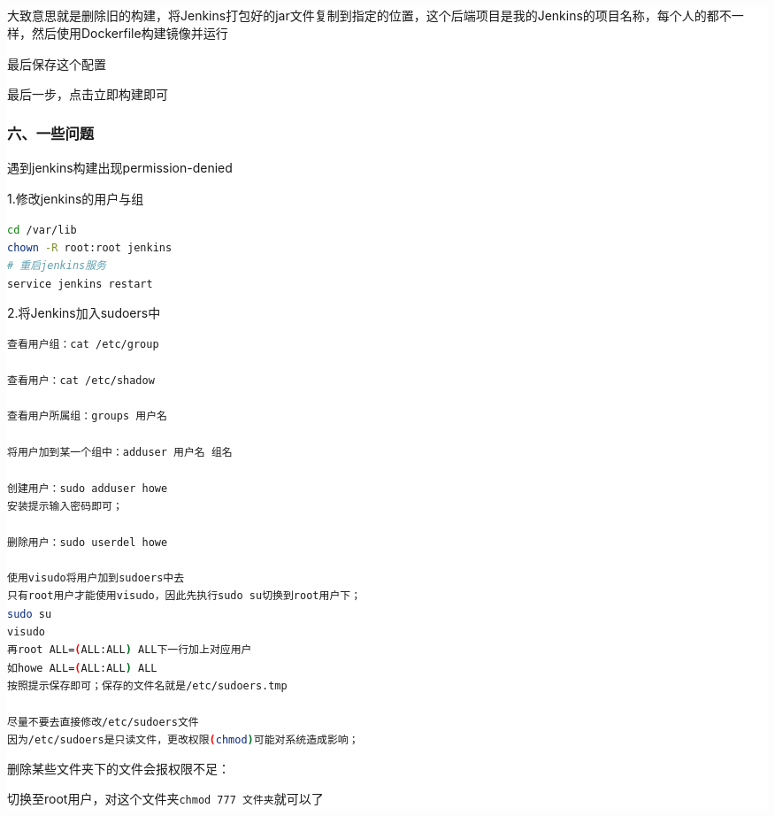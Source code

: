 大致意思就是删除旧的构建，将Jenkins打包好的jar文件复制到指定的位置，这个后端项目是我的Jenkins的项目名称，每个人的都不一样，然后使用Dockerfile构建镜像并运行

最后保存这个配置

最后一步，点击立即构建即可

### 六、一些问题

遇到jenkins构建出现permission-denied

1.修改jenkins的用户与组

```bash
cd /var/lib
chown -R root:root jenkins
# 重启jenkins服务
service jenkins restart
```

2.将Jenkins加入sudoers中

```bash
查看用户组：cat /etc/group

查看用户：cat /etc/shadow

查看用户所属组：groups 用户名

将用户加到某一个组中：adduser 用户名 组名

创建用户：sudo adduser howe
安装提示输入密码即可；

删除用户：sudo userdel howe

使用visudo将用户加到sudoers中去
只有root用户才能使用visudo，因此先执行sudo su切换到root用户下；
sudo su
visudo
再root ALL=(ALL:ALL) ALL下一行加上对应用户
如howe ALL=(ALL:ALL) ALL
按照提示保存即可；保存的文件名就是/etc/sudoers.tmp

尽量不要去直接修改/etc/sudoers文件
因为/etc/sudoers是只读文件，更改权限(chmod)可能对系统造成影响；
```

删除某些文件夹下的文件会报权限不足：

切换至root用户，对这个文件夹`chmod 777 文件夹`就可以了

